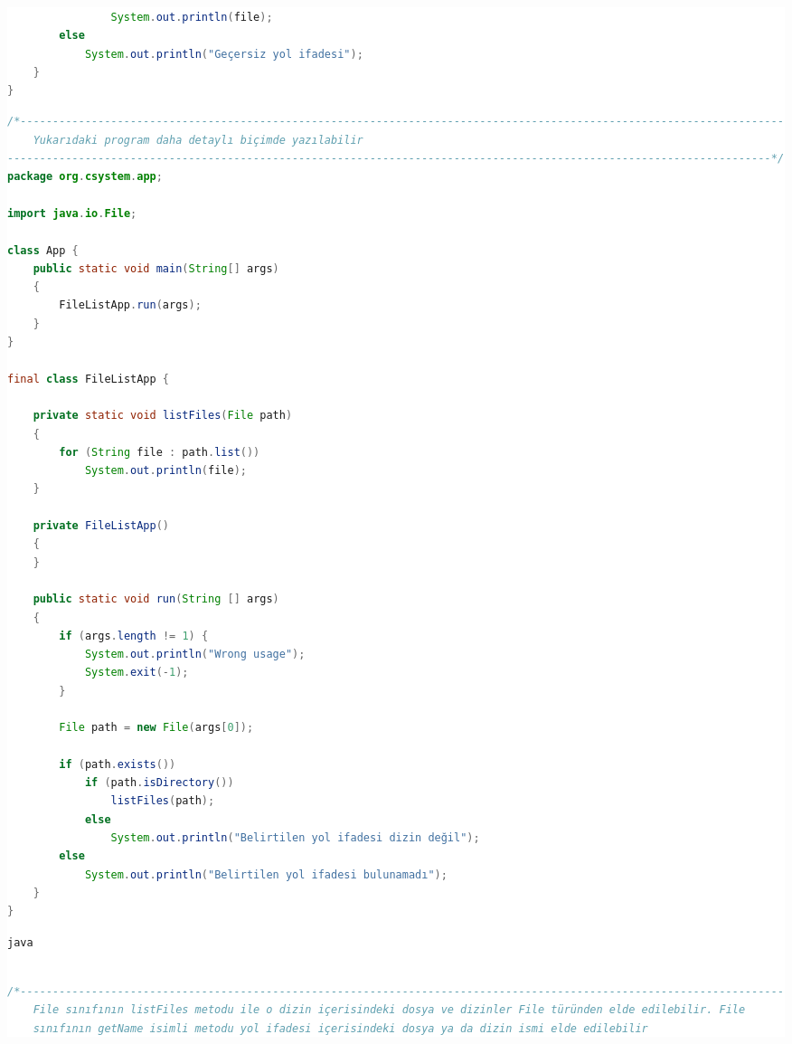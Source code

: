 ```java
                System.out.println(file);
        else
            System.out.println("Geçersiz yol ifadesi");
    }
}
```
```java
/*----------------------------------------------------------------------------------------------------------------------
    Yukarıdaki program daha detaylı biçimde yazılabilir
----------------------------------------------------------------------------------------------------------------------*/
package org.csystem.app;

import java.io.File;

class App {
    public static void main(String[] args)
    {
        FileListApp.run(args);
    }
}

final class FileListApp {

    private static void listFiles(File path)
    {
        for (String file : path.list())
            System.out.println(file);
    }

    private FileListApp()
    {
    }

    public static void run(String [] args)
    {
        if (args.length != 1) {
            System.out.println("Wrong usage");
            System.exit(-1);
        }

        File path = new File(args[0]);

        if (path.exists())
            if (path.isDirectory())
                listFiles(path);
            else
                System.out.println("Belirtilen yol ifadesi dizin değil");
        else
            System.out.println("Belirtilen yol ifadesi bulunamadı");
    }
}

```
```java```
```java

/*----------------------------------------------------------------------------------------------------------------------
    File sınıfının listFiles metodu ile o dizin içerisindeki dosya ve dizinler File türünden elde edilebilir. File
    sınıfının getName isimli metodu yol ifadesi içerisindeki dosya ya da dizin ismi elde edilebilir
```